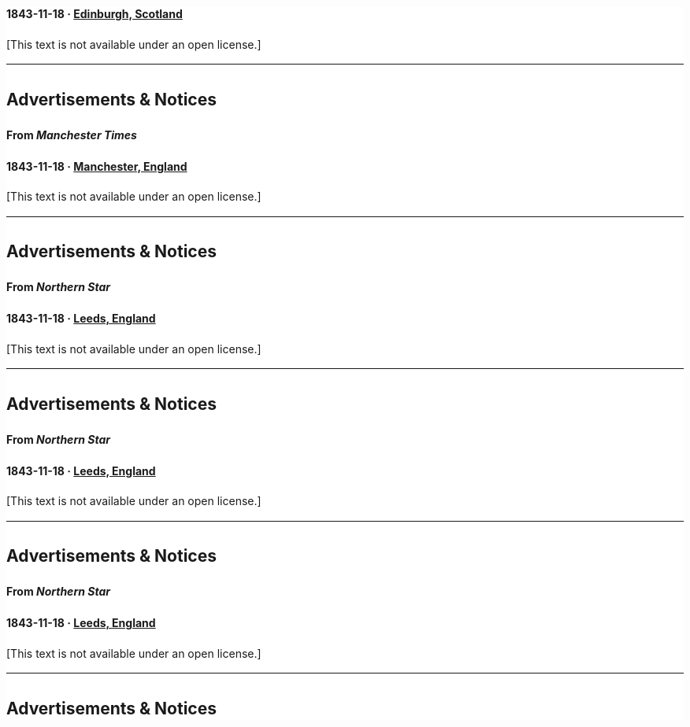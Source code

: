 #### 1843-11-18 &middot; [Edinburgh, Scotland](http://dbpedia.org/resource/Edinburgh)

[This text is not available under an open license.]

---

## Advertisements & Notices

#### From _Manchester Times_

#### 1843-11-18 &middot; [Manchester, England](http://dbpedia.org/resource/Manchester)

[This text is not available under an open license.]

---

## Advertisements & Notices

#### From _Northern Star_

#### 1843-11-18 &middot; [Leeds, England](http://dbpedia.org/resource/Leeds)

[This text is not available under an open license.]

---

## Advertisements & Notices

#### From _Northern Star_

#### 1843-11-18 &middot; [Leeds, England](http://dbpedia.org/resource/Leeds)

[This text is not available under an open license.]

---

## Advertisements & Notices

#### From _Northern Star_

#### 1843-11-18 &middot; [Leeds, England](http://dbpedia.org/resource/Leeds)

[This text is not available under an open license.]

---

## Advertisements & Notices
